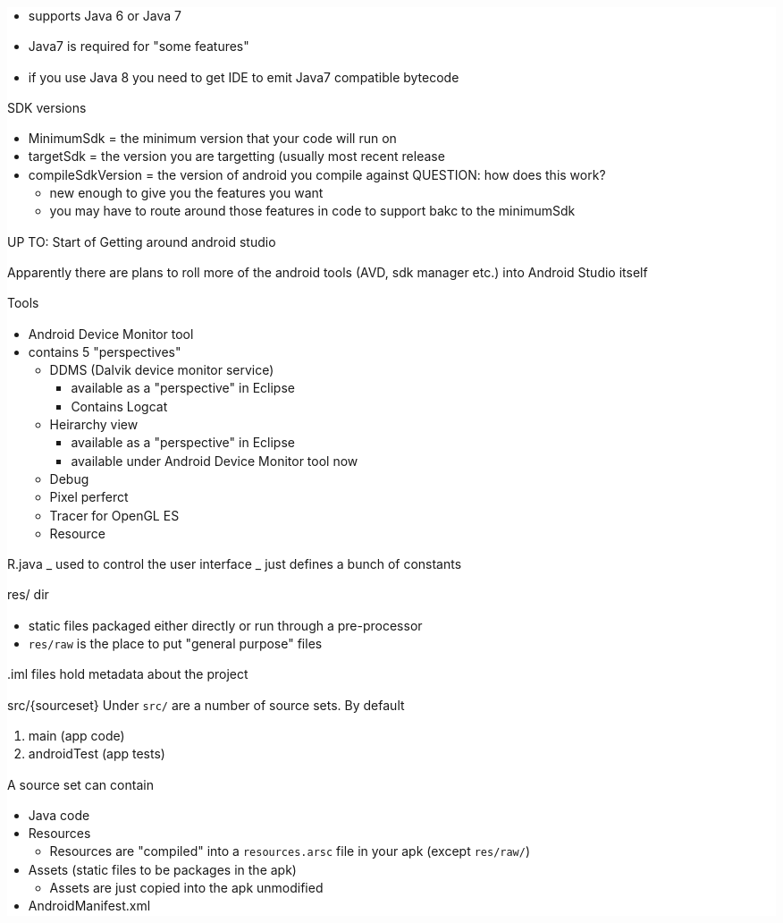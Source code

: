 - supports Java 6 or Java 7
- Java7 is required for "some features"

- if you use Java 8 you need to get IDE to emit Java7 compatible bytecode

SDK versions

- MinimumSdk = the minimum version that your code will run on
- targetSdk = the version you are targetting (usually most recent release
- compileSdkVersion = the version of android you compile against QUESTION: how
  does this work?
    - new enough to give you the features you want
    - you may have to route around those features in code to support bakc to the
      minimumSdk

UP TO: Start of Getting around android studio

Apparently there are plans to roll more of the android tools (AVD, sdk manager
etc.) into Android Studio itself

Tools

- Android Device Monitor tool
- contains 5 "perspectives"
    - DDMS (Dalvik device monitor service)
        - available as a "perspective" in Eclipse
        - Contains Logcat
    - Heirarchy view
        - available as a "perspective" in Eclipse
        - available under Android Device Monitor tool now
    - Debug
    - Pixel perferct
    - Tracer for OpenGL ES
    - Resource

R.java _ used to control the user interface _ just defines a bunch of constants

res/ dir

- static files packaged either directly or run through a pre-processor
- `res/raw` is the place to put "general purpose" files

.iml files hold metadata about the project

src/{sourceset} Under `src/` are a number of source sets. By default

1. main (app code)
2. androidTest (app tests)

A source set can contain

- Java code
- Resources
    - Resources are "compiled" into a `resources.arsc` file in your apk (except
      `res/raw/`)
- Assets (static files to be packages in the apk)
    - Assets are just copied into the apk unmodified
- AndroidManifest.xml
